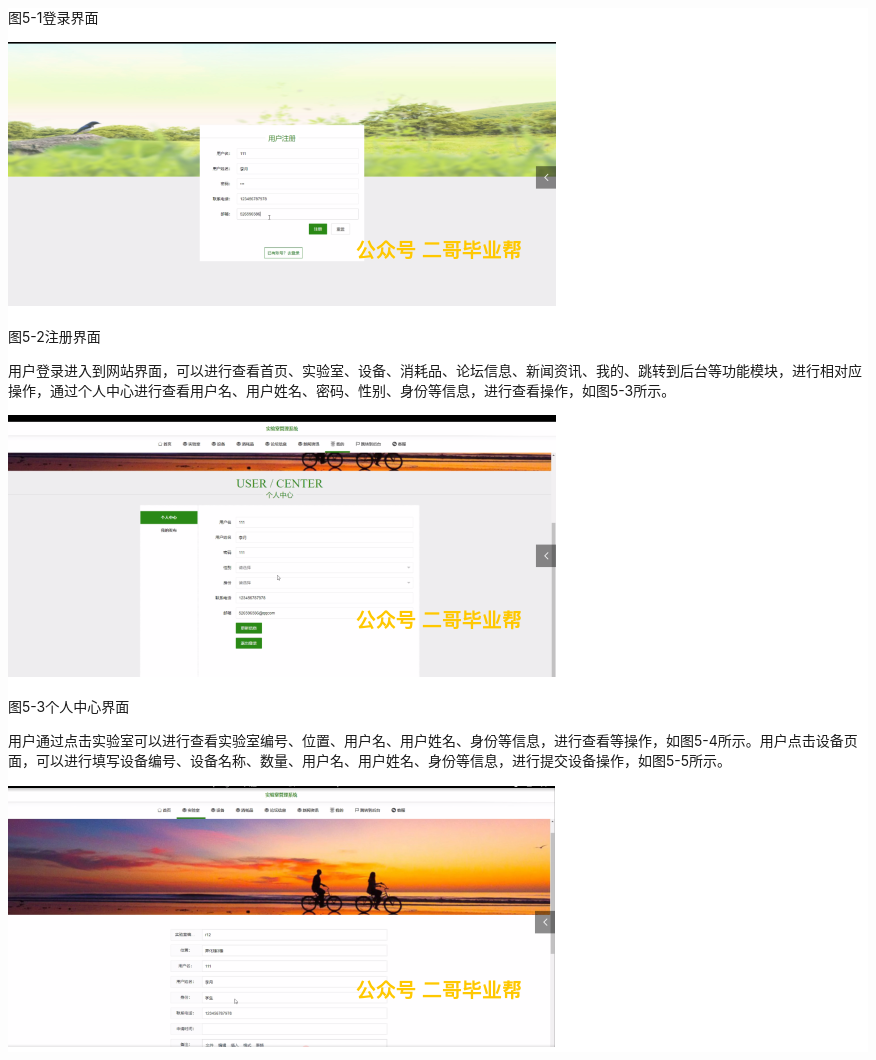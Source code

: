 图5-1登录界面

![](/images/0700stringboot/0774springboot/blog.009.png)

图5-2注册界面

用户登录进入到网站界面，可以进行查看首页、实验室、设备、消耗品、论坛信息、新闻资讯、我的、跳转到后台等功能模块，进行相对应操作，通过个人中心进行查看用户名、用户姓名、密码、性别、身份等信息，进行查看操作，如图5-3所示。

![](/images/0700stringboot/0774springboot/blog.010.png) 

图5-3个人中心界面

用户通过点击实验室可以进行查看实验室编号、位置、用户名、用户姓名、身份等信息，进行查看等操作，如图5-4所示。用户点击设备页面，可以进行填写设备编号、设备名称、数量、用户名、用户姓名、身份等信息，进行提交设备操作，如图5-5所示。

![](/images/0700stringboot/0774springboot/blog.011.png)
